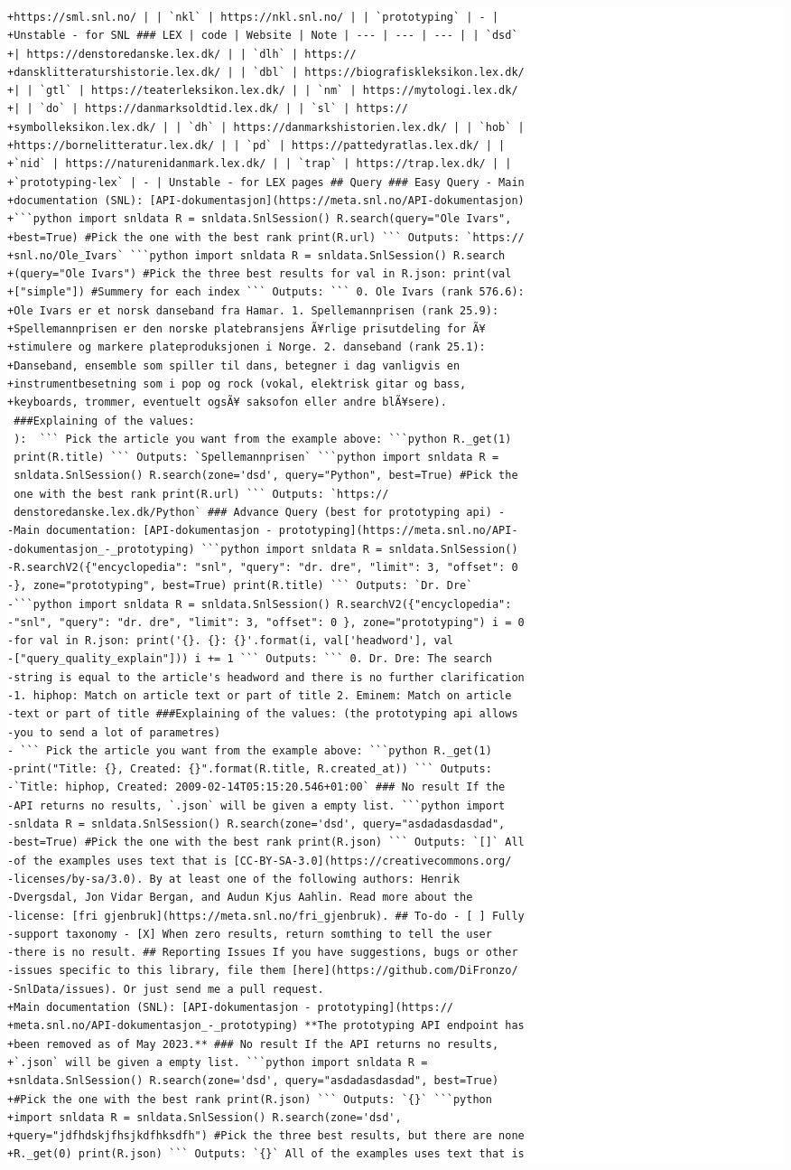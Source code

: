 ```
+https://sml.snl.no/ | | `nkl` | https://nkl.snl.no/ | | `prototyping` | - |
+Unstable - for SNL ### LEX | code | Website | Note | --- | --- | --- | | `dsd`
+| https://denstoredanske.lex.dk/ | | `dlh` | https://
+dansklitteraturshistorie.lex.dk/ | | `dbl` | https://biografiskleksikon.lex.dk/
+| | `gtl` | https://teaterleksikon.lex.dk/ | | `nm` | https://mytologi.lex.dk/
+| | `do` | https://danmarksoldtid.lex.dk/ | | `sl` | https://
+symbolleksikon.lex.dk/ | | `dh` | https://danmarkshistorien.lex.dk/ | | `hob` |
+https://bornelitteratur.lex.dk/ | | `pd` | https://pattedyratlas.lex.dk/ | |
+`nid` | https://naturenidanmark.lex.dk/ | | `trap` | https://trap.lex.dk/ | |
+`prototyping-lex` | - | Unstable - for LEX pages ## Query ### Easy Query - Main
+documentation (SNL): [API-dokumentasjon](https://meta.snl.no/API-dokumentasjon)
+```python import snldata R = snldata.SnlSession() R.search(query="Ole Ivars",
+best=True) #Pick the one with the best rank print(R.url) ``` Outputs: `https://
+snl.no/Ole_Ivars` ```python import snldata R = snldata.SnlSession() R.search
+(query="Ole Ivars") #Pick the three best results for val in R.json: print(val
+["simple"]) #Summery for each index ``` Outputs: ``` 0. Ole Ivars (rank 576.6):
+Ole Ivars er et norsk danseband fra Hamar. 1. Spellemannprisen (rank 25.9):
+Spellemannprisen er den norske platebransjens Ã¥rlige prisutdeling for Ã¥
+stimulere og markere plateproduksjonen i Norge. 2. danseband (rank 25.1):
+Danseband, ensemble som spiller til dans, betegner i dag vanligvis en
+instrumentbesetning som i pop og rock (vokal, elektrisk gitar og bass,
+keyboards, trommer, eventuelt ogsÃ¥ saksofon eller andre blÃ¥sere).
 ###Explaining of the values:
 ):  ``` Pick the article you want from the example above: ```python R._get(1)
 print(R.title) ``` Outputs: `Spellemannprisen` ```python import snldata R =
 snldata.SnlSession() R.search(zone='dsd', query="Python", best=True) #Pick the
 one with the best rank print(R.url) ``` Outputs: `https://
 denstoredanske.lex.dk/Python` ### Advance Query (best for prototyping api) -
-Main documentation: [API-dokumentasjon - prototyping](https://meta.snl.no/API-
-dokumentasjon_-_prototyping) ```python import snldata R = snldata.SnlSession()
-R.searchV2({"encyclopedia": "snl", "query": "dr. dre", "limit": 3, "offset": 0
-}, zone="prototyping", best=True) print(R.title) ``` Outputs: `Dr. Dre`
-```python import snldata R = snldata.SnlSession() R.searchV2({"encyclopedia":
-"snl", "query": "dr. dre", "limit": 3, "offset": 0 }, zone="prototyping") i = 0
-for val in R.json: print('{}. {}: {}'.format(i, val['headword'], val
-["query_quality_explain"])) i += 1 ``` Outputs: ``` 0. Dr. Dre: The search
-string is equal to the article's headword and there is no further clarification
-1. hiphop: Match on article text or part of title 2. Eminem: Match on article
-text or part of title ###Explaining of the values: (the prototyping api allows
-you to send a lot of parametres)
- ``` Pick the article you want from the example above: ```python R._get(1)
-print("Title: {}, Created: {}".format(R.title, R.created_at)) ``` Outputs:
-`Title: hiphop, Created: 2009-02-14T05:15:20.546+01:00` ### No result If the
-API returns no results, `.json` will be given a empty list. ```python import
-snldata R = snldata.SnlSession() R.search(zone='dsd', query="asdadasdasdad",
-best=True) #Pick the one with the best rank print(R.json) ``` Outputs: `[]` All
-of the examples uses text that is [CC-BY-SA-3.0](https://creativecommons.org/
-licenses/by-sa/3.0). By at least one of the following authors: Henrik
-Dvergsdal, Jon Vidar Bergan, and Audun Kjus Aahlin. Read more about the
-license: [fri gjenbruk](https://meta.snl.no/fri_gjenbruk). ## To-do - [ ] Fully
-support taxonomy - [X] When zero results, return somthing to tell the user
-there is no result. ## Reporting Issues If you have suggestions, bugs or other
-issues specific to this library, file them [here](https://github.com/DiFronzo/
-SnlData/issues). Or just send me a pull request.
+Main documentation (SNL): [API-dokumentasjon - prototyping](https://
+meta.snl.no/API-dokumentasjon_-_prototyping) **The prototyping API endpoint has
+been removed as of May 2023.** ### No result If the API returns no results,
+`.json` will be given a empty list. ```python import snldata R =
+snldata.SnlSession() R.search(zone='dsd', query="asdadasdasdad", best=True)
+#Pick the one with the best rank print(R.json) ``` Outputs: `{}` ```python
+import snldata R = snldata.SnlSession() R.search(zone='dsd',
+query="jdfhdskjfhsjkdfhksdfh") #Pick the three best results, but there are none
+R._get(0) print(R.json) ``` Outputs: `{}` All of the examples uses text that is
```